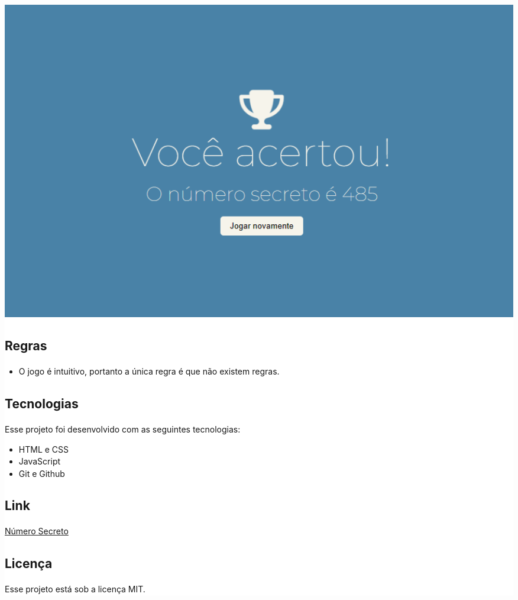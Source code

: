   <img alt="projeto fokus" src=".github/preview02.png" width="100%">
</p>

## Regras

- O jogo é intuitivo, portanto a única regra é que não existem regras. 

## Tecnologias

Esse projeto foi desenvolvido com as seguintes tecnologias:

- HTML e CSS
- JavaScript
- Git e Github

## Link
<a href="https://gd0385.github.io/numero-secreto/" target="_blank">Número Secreto</a>

## Licença

Esse projeto está sob a licença MIT.